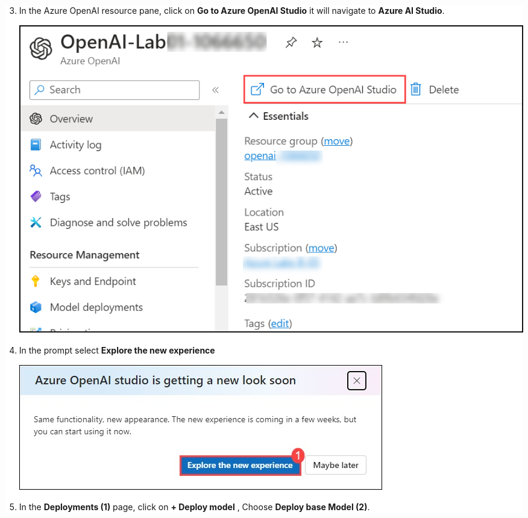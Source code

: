 3. In the Azure OpenAI resource pane, click on **Go to Azure OpenAI Studio** it will navigate to **Azure AI Studio**.

      ![](../media/openai_studio.png)
   
4. In the prompt select **Explore the new experience** 

      ![](../media/explore_new-exp.jpg "Create a new deployment")

5. In the **Deployments (1)** page, click on **+ Deploy model** , Choose **Deploy base Model (2)**.
